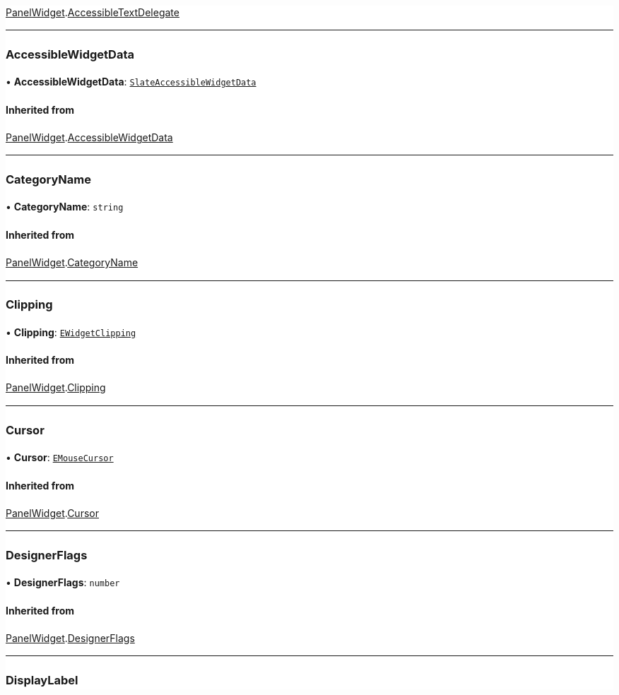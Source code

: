 [PanelWidget](ue_ue.PanelWidget.md).[AccessibleTextDelegate](ue_ue.PanelWidget.md#accessibletextdelegate)

___

### AccessibleWidgetData

• **AccessibleWidgetData**: [`SlateAccessibleWidgetData`](ue_ue.SlateAccessibleWidgetData.md)

#### Inherited from

[PanelWidget](ue_ue.PanelWidget.md).[AccessibleWidgetData](ue_ue.PanelWidget.md#accessiblewidgetdata)

___

### CategoryName

• **CategoryName**: `string`

#### Inherited from

[PanelWidget](ue_ue.PanelWidget.md).[CategoryName](ue_ue.PanelWidget.md#categoryname)

___

### Clipping

• **Clipping**: [`EWidgetClipping`](../enums/ue_ue.EWidgetClipping.md)

#### Inherited from

[PanelWidget](ue_ue.PanelWidget.md).[Clipping](ue_ue.PanelWidget.md#clipping)

___

### Cursor

• **Cursor**: [`EMouseCursor`](../enums/ue_ue.EMouseCursor.md)

#### Inherited from

[PanelWidget](ue_ue.PanelWidget.md).[Cursor](ue_ue.PanelWidget.md#cursor)

___

### DesignerFlags

• **DesignerFlags**: `number`

#### Inherited from

[PanelWidget](ue_ue.PanelWidget.md).[DesignerFlags](ue_ue.PanelWidget.md#designerflags)

___

### DisplayLabel
